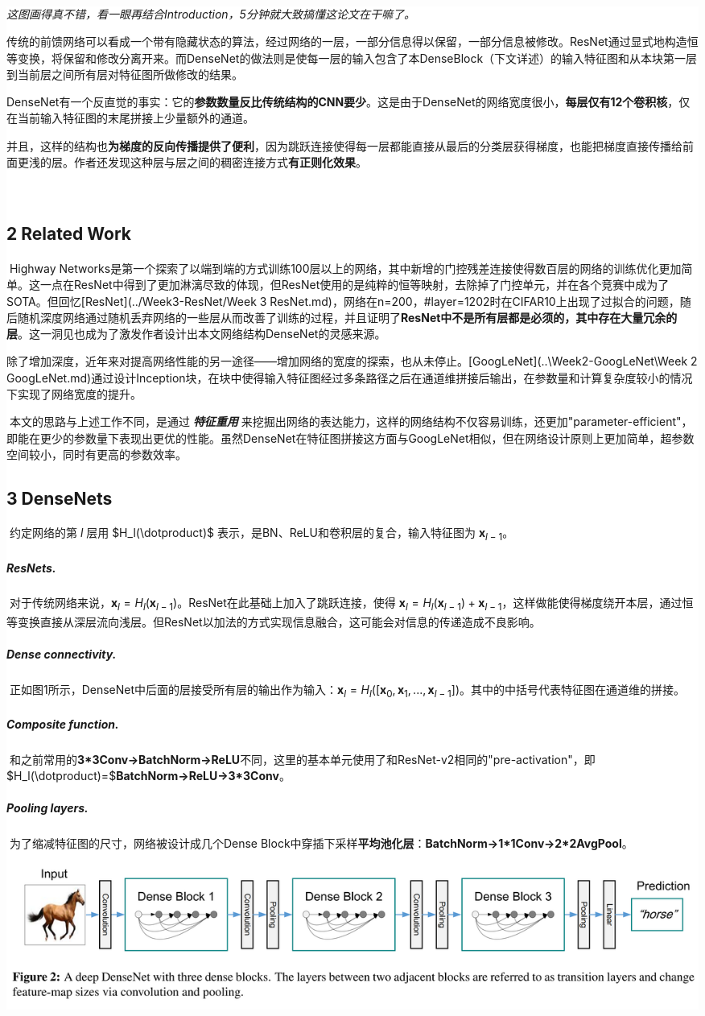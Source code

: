 ​		*这图画得真不错，看一眼再结合Introduction，5分钟就大致搞懂这论文在干嘛了。*

​		传统的前馈网络可以看成一个带有隐藏状态的算法，经过网络的一层，一部分信息得以保留，一部分信息被修改。ResNet通过显式地构造恒等变换，将保留和修改分离开来。而DenseNet的做法则是使每一层的输入包含了本DenseBlock（下文详述）的输入特征图和从本块第一层到当前层之间所有层对特征图所做修改的结果。

​		DenseNet有一个反直觉的事实：它的**参数数量反比传统结构的CNN要少**。这是由于DenseNet的网络宽度很小，**每层仅有12个卷积核**，仅在当前输入特征图的末尾拼接上少量额外的通道。

​		并且，这样的结构也**为梯度的反向传播提供了便利**，因为跳跃连接使得每一层都能直接从最后的分类层获得梯度，也能把梯度直接传播给前面更浅的层。作者还发现这种层与层之间的稠密连接方式**有正则化效果**。

​		



## 2 Related Work

​		Highway Networks是第一个探索了以端到端的方式训练100层以上的网络，其中新增的门控残差连接使得数百层的网络的训练优化更加简单。这一点在ResNet中得到了更加淋漓尽致的体现，但ResNet使用的是纯粹的恒等映射，去除掉了门控单元，并在各个竞赛中成为了SOTA。但回忆[ResNet](../Week3-ResNet/Week 3 ResNet.md)，网络在n=200，#layer=1202时在CIFAR10上出现了过拟合的问题，随后随机深度网络通过随机丢弃网络的一些层从而改善了训练的过程，并且证明了**ResNet中不是所有层都是必须的，其中存在大量冗余的层**。这一洞见也成为了激发作者设计出本文网络结构DenseNet的灵感来源。

​		除了增加深度，近年来对提高网络性能的另一途径——增加网络的宽度的探索，也从未停止。[GoogLeNet](..\Week2-GoogLeNet\Week 2 GoogLeNet.md)通过设计Inception块，在块中使得输入特征图经过多条路径之后在通道维拼接后输出，在参数量和计算复杂度较小的情况下实现了网络宽度的提升。

​		本文的思路与上述工作不同，是通过 ***特征重用*** 来挖掘出网络的表达能力，这样的网络结构不仅容易训练，还更加"parameter-efficient"，即能在更少的参数量下表现出更优的性能。虽然DenseNet在特征图拼接这方面与GoogLeNet相似，但在网络设计原则上更加简单，超参数空间较小，同时有更高的参数效率。



## 3 DenseNets

​		约定网络的第 $l$ 层用 $H_l(\dotproduct)$ 表示，是BN、ReLU和卷积层的复合，输入特征图为 $\mathbf{x}_{l-1}$。

##### ResNets.

​		对于传统网络来说，$\mathbf{x}_l=H_l(\mathbf{x}_{l-1})$。ResNet在此基础上加入了跳跃连接，使得 $\mathbf{x}_l=H_l(\mathbf{x}_{l-1})+\mathbf{x}_{l-1}$，这样做能使得梯度绕开本层，通过恒等变换直接从深层流向浅层。但ResNet以加法的方式实现信息融合，这可能会对信息的传递造成不良影响。

##### Dense connectivity.

​		正如图1所示，DenseNet中后面的层接受所有层的输出作为输入：$\mathbf{x}_l=H_l([\mathbf{x}_{0},\mathbf{x}_{1},...,\mathbf{x}_{l-1}])$。其中的中括号代表特征图在通道维的拼接。

##### Composite function.

​		和之前常用的**3\*3Conv$\longrightarrow$BatchNorm$\longrightarrow$ReLU**不同，这里的基本单元使用了和ResNet-v2相同的"pre-activation"，即$H_l(\dotproduct)=$**BatchNorm$\longrightarrow$ReLU$\longrightarrow$3\*3Conv**。

##### Pooling layers.

​		为了缩减特征图的尺寸，网络被设计成几个Dense Block中穿插下采样**平均池化层**：**BatchNorm$\longrightarrow$1\*1Conv$\longrightarrow$2\*2AvgPool**。

![densenet-figure2](../pictures/densenet-figure2.png)
